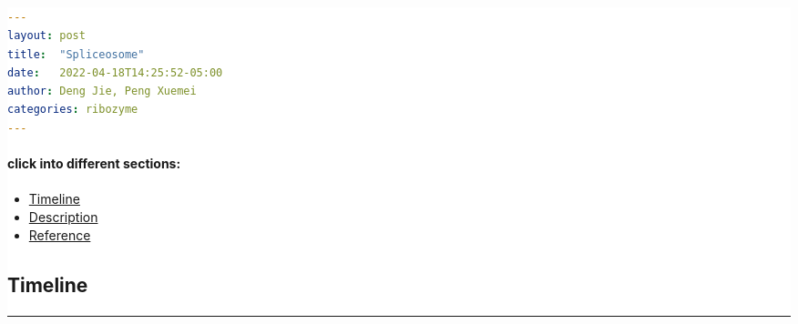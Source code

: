 ```yaml
---
layout: post
title:  "Spliceosome"
date:   2022-04-18T14:25:52-05:00
author: Deng Jie, Peng Xuemei
categories: ribozyme
---
```





#### click into different sections:

- [Timeline](#timeline)
- [Description](#description)
- [Reference](#reference)


## Timeline

***
<html lang="zh-cn">
<head>
  <meta charset="utf-8">
  <meta name="viewport" content="width=device-width, initial-scale=1">
  <meta http-equiv="X-UA-Compatible" content="IE=edge">
  <title></title>

</head>
<style>
  table {
        border: 2px solid #f8f8ff;
        border: 2px solid #767676;
		    border: 2px solid #767676;
		    border-radius: 5px;
		    background-color: #fff;
        }
.timeline {
  list-style: none;
  padding: 10px 0 10px;
  position: relative;
}
.timeline:before {
  top: 0;
  bottom: 0;
  position: absolute;
  content: " ";
  width: 3px;
  background-color: #eeeeee;
  left: 50%;
  margin-left: -1.5px;
}
.timeline > li {
  margin-bottom: 10px;
  position: relative;
}
.timeline > li:before,
.timeline > li:after {
  content: " ";
  display: table;
}
.timeline > li:after {
  clear: both;
}